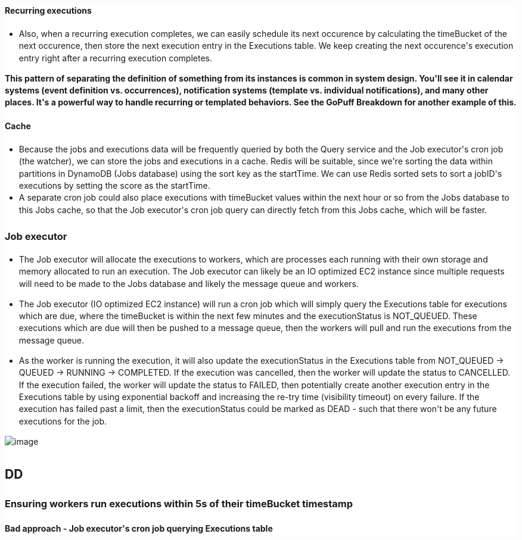 #### Recurring executions

- Also, when a recurring execution completes, we can easily schedule its next occurence by calculating the timeBucket of the next occurence, then store the next execution entry in the Executions table. We keep creating the next occurence's execution entry right after a recurring execution completes.

**This pattern of separating the definition of something from its instances is common in system design. You'll see it in calendar systems (event definition vs. occurrences), notification systems (template vs. individual notifications), and many other places. It's a powerful way to handle recurring or templated behaviors. See the GoPuff Breakdown for another example of this.**

#### Cache

- Because the jobs and executions data will be frequently queried by both the Query service and the Job executor's cron job (the watcher), we can store the jobs and executions in a cache. Redis will be suitable, since we're sorting the data within partitions in DynamoDB (Jobs database) using the sort key as the startTime. We can use Redis sorted sets to sort a jobID's executions by setting the score as the startTime.
- A separate cron job could also place executions with timeBucket values within the next hour or so from the Jobs database to this Jobs cache, so that the Job executor's cron job query can directly fetch from this Jobs cache, which will be faster.

### Job executor

- The Job executor will allocate the executions to workers, which are processes each running with their own storage and memory allocated to run an execution. The Job executor can likely be an IO optimized EC2 instance since multiple requests will need to be made to the Jobs database and likely the message queue and workers.
- The Job executor (IO optimized EC2 instance) will run a cron job which will simply query the Executions table for executions which are due, where the timeBucket is within the next few minutes and the executionStatus is NOT_QUEUED. These executions which are due will then be pushed to a message queue, then the workers will pull and run the executions from the message queue.

- As the worker is running the execution, it will also update the executionStatus in the Executions table from NOT_QUEUED -> QUEUED -> RUNNING -> COMPLETED. If the execution was cancelled, then the worker will update the status to CANCELLED. If the execution failed, the worker will update the status to FAILED, then potentially create another execution entry in the Executions table by using exponential backoff and increasing the re-try time (visibility timeout) on every failure. If the execution has failed past a limit, then the executionStatus could be marked as DEAD - such that there won't be any future executions for the job.

<img width="1031" alt="image" src="https://github.com/user-attachments/assets/306d275b-9664-454d-9614-3deee6bfdf6b" />

## DD

### Ensuring workers run executions within 5s of their timeBucket timestamp

#### Bad approach - Job executor's cron job querying Executions table
